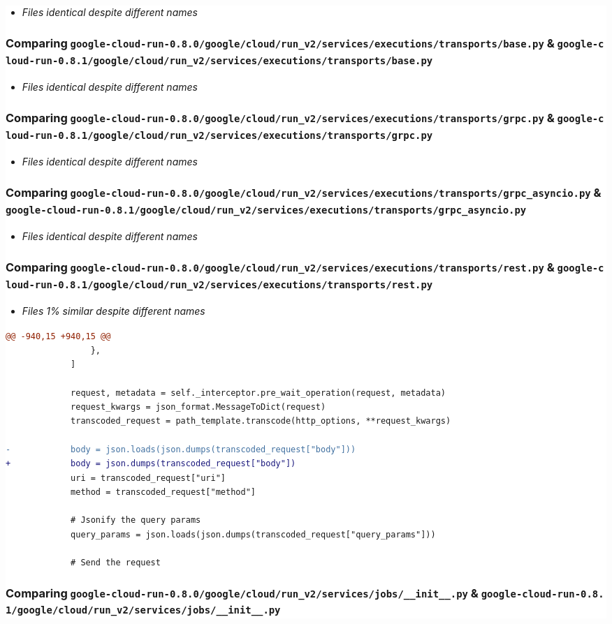  * *Files identical despite different names*

### Comparing `google-cloud-run-0.8.0/google/cloud/run_v2/services/executions/transports/base.py` & `google-cloud-run-0.8.1/google/cloud/run_v2/services/executions/transports/base.py`

 * *Files identical despite different names*

### Comparing `google-cloud-run-0.8.0/google/cloud/run_v2/services/executions/transports/grpc.py` & `google-cloud-run-0.8.1/google/cloud/run_v2/services/executions/transports/grpc.py`

 * *Files identical despite different names*

### Comparing `google-cloud-run-0.8.0/google/cloud/run_v2/services/executions/transports/grpc_asyncio.py` & `google-cloud-run-0.8.1/google/cloud/run_v2/services/executions/transports/grpc_asyncio.py`

 * *Files identical despite different names*

### Comparing `google-cloud-run-0.8.0/google/cloud/run_v2/services/executions/transports/rest.py` & `google-cloud-run-0.8.1/google/cloud/run_v2/services/executions/transports/rest.py`

 * *Files 1% similar despite different names*

```diff
@@ -940,15 +940,15 @@
                 },
             ]
 
             request, metadata = self._interceptor.pre_wait_operation(request, metadata)
             request_kwargs = json_format.MessageToDict(request)
             transcoded_request = path_template.transcode(http_options, **request_kwargs)
 
-            body = json.loads(json.dumps(transcoded_request["body"]))
+            body = json.dumps(transcoded_request["body"])
             uri = transcoded_request["uri"]
             method = transcoded_request["method"]
 
             # Jsonify the query params
             query_params = json.loads(json.dumps(transcoded_request["query_params"]))
 
             # Send the request
```

### Comparing `google-cloud-run-0.8.0/google/cloud/run_v2/services/jobs/__init__.py` & `google-cloud-run-0.8.1/google/cloud/run_v2/services/jobs/__init__.py`
